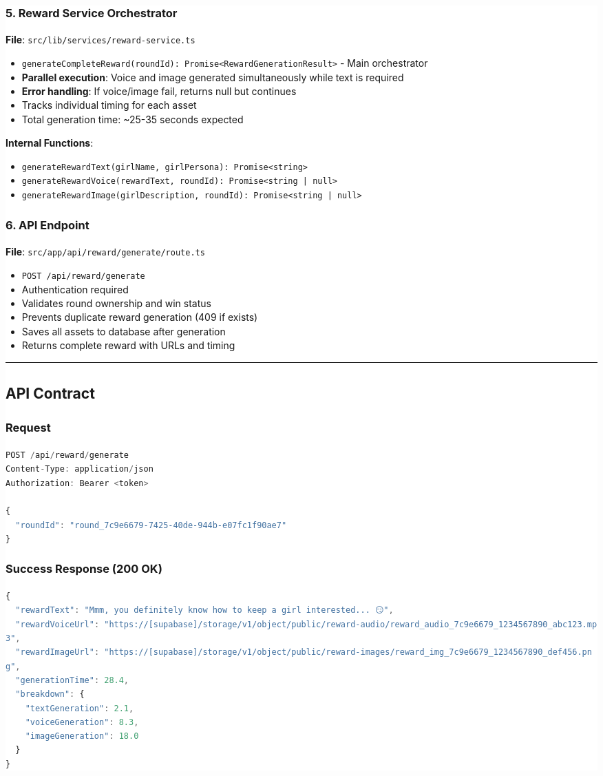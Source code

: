 ### 5. Reward Service Orchestrator
**File**: `src/lib/services/reward-service.ts`
- `generateCompleteReward(roundId): Promise<RewardGenerationResult>` - Main orchestrator
- **Parallel execution**: Voice and image generated simultaneously while text is required
- **Error handling**: If voice/image fail, returns null but continues
- Tracks individual timing for each asset
- Total generation time: ~25-35 seconds expected

**Internal Functions**:
- `generateRewardText(girlName, girlPersona): Promise<string>`
- `generateRewardVoice(rewardText, roundId): Promise<string | null>`
- `generateRewardImage(girlDescription, roundId): Promise<string | null>`

### 6. API Endpoint
**File**: `src/app/api/reward/generate/route.ts`
- `POST /api/reward/generate`
- Authentication required
- Validates round ownership and win status
- Prevents duplicate reward generation (409 if exists)
- Saves all assets to database after generation
- Returns complete reward with URLs and timing

---

## API Contract

### Request
```typescript
POST /api/reward/generate
Content-Type: application/json
Authorization: Bearer <token>

{
  "roundId": "round_7c9e6679-7425-40de-944b-e07fc1f90ae7"
}
```

### Success Response (200 OK)
```typescript
{
  "rewardText": "Mmm, you definitely know how to keep a girl interested... 😏",
  "rewardVoiceUrl": "https://[supabase]/storage/v1/object/public/reward-audio/reward_audio_7c9e6679_1234567890_abc123.mp3",
  "rewardImageUrl": "https://[supabase]/storage/v1/object/public/reward-images/reward_img_7c9e6679_1234567890_def456.png",
  "generationTime": 28.4,
  "breakdown": {
    "textGeneration": 2.1,
    "voiceGeneration": 8.3,
    "imageGeneration": 18.0
  }
}
```
